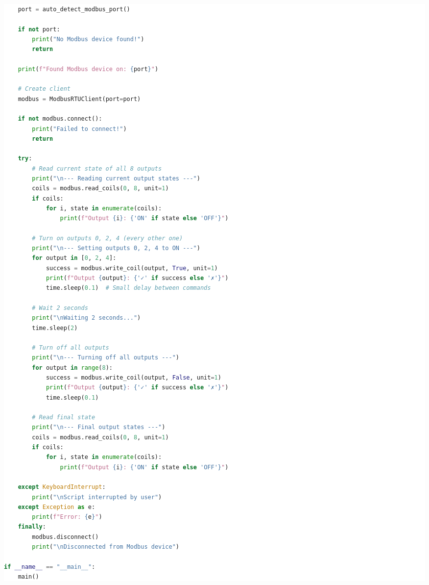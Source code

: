 ```python
    port = auto_detect_modbus_port()
    
    if not port:
        print("No Modbus device found!")
        return
    
    print(f"Found Modbus device on: {port}")
    
    # Create client
    modbus = ModbusRTUClient(port=port)
    
    if not modbus.connect():
        print("Failed to connect!")
        return
    
    try:
        # Read current state of all 8 outputs
        print("\n--- Reading current output states ---")
        coils = modbus.read_coils(0, 8, unit=1)
        if coils:
            for i, state in enumerate(coils):
                print(f"Output {i}: {'ON' if state else 'OFF'}")
        
        # Turn on outputs 0, 2, 4 (every other one)
        print("\n--- Setting outputs 0, 2, 4 to ON ---")
        for output in [0, 2, 4]:
            success = modbus.write_coil(output, True, unit=1)
            print(f"Output {output}: {'✓' if success else '✗'}")
            time.sleep(0.1)  # Small delay between commands
        
        # Wait 2 seconds
        print("\nWaiting 2 seconds...")
        time.sleep(2)
        
        # Turn off all outputs
        print("\n--- Turning off all outputs ---")
        for output in range(8):
            success = modbus.write_coil(output, False, unit=1)
            print(f"Output {output}: {'✓' if success else '✗'}")
            time.sleep(0.1)
        
        # Read final state
        print("\n--- Final output states ---")
        coils = modbus.read_coils(0, 8, unit=1)
        if coils:
            for i, state in enumerate(coils):
                print(f"Output {i}: {'ON' if state else 'OFF'}")
    
    except KeyboardInterrupt:
        print("\nScript interrupted by user")
    except Exception as e:
        print(f"Error: {e}")
    finally:
        modbus.disconnect()
        print("\nDisconnected from Modbus device")

if __name__ == "__main__":
    main()
```
